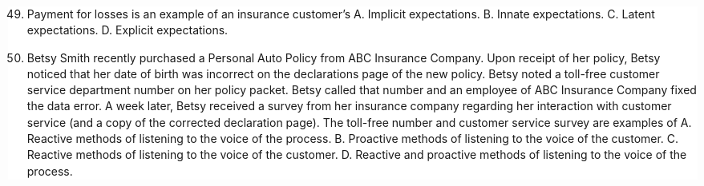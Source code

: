 

49. Payment for losses is an example of an insurance customer’s
    A. Implicit expectations.
    B. Innate expectations.
    C. Latent expectations.
    D. Explicit expectations.



50. Betsy Smith recently purchased a Personal Auto Policy from ABC Insurance Company. Upon receipt of her policy, Betsy noticed that her date of birth was incorrect on the declarations page of the new policy. Betsy noted a toll-free customer service department number on her policy packet. Betsy called that number and an employee of ABC Insurance Company fixed the data error. A week later, Betsy received a survey from her insurance company regarding her interaction with customer service (and a copy of the corrected declaration page). The toll-free number and customer service survey are examples of
    A. Reactive methods of listening to the voice of the process.
    B. Proactive methods of listening to the voice of the customer.
    C. Reactive methods of listening to the voice of the customer.
    D. Reactive and proactive methods of listening to the voice of the process.